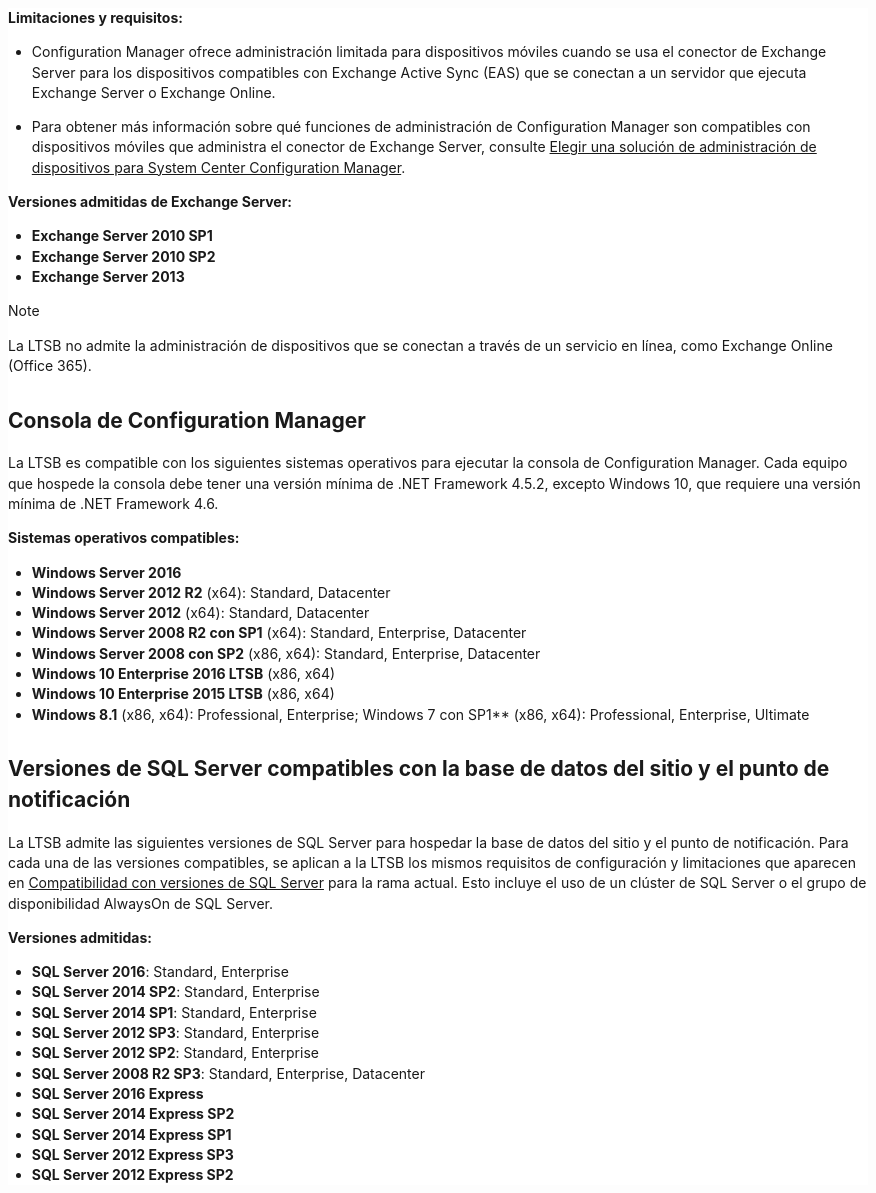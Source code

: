  **Limitaciones y requisitos:**  

-   Configuration Manager ofrece administración limitada para dispositivos móviles cuando se usa el conector de Exchange Server para los dispositivos compatibles con Exchange Active Sync (EAS) que se conectan a un servidor que ejecuta Exchange Server o Exchange Online.  

-   Para obtener más información sobre qué funciones de administración de Configuration Manager son compatibles con dispositivos móviles que administra el conector de Exchange Server, consulte [Elegir una solución de administración de dispositivos para System Center Configuration Manager](/sccm/core/plan-design/choose-a-device-management-solution).  

**Versiones admitidas de Exchange Server:**  
-   **Exchange Server 2010 SP1**  
-   **Exchange Server 2010 SP2**  
-   **Exchange Server 2013**  

> [!NOTE]
> La LTSB no admite la administración de dispositivos que se conectan a través de un servicio en línea, como Exchange Online (Office 365).


## <a name="configuration-manager-console"></a>Consola de Configuration Manager
La LTSB es compatible con los siguientes sistemas operativos para ejecutar la consola de Configuration Manager. Cada equipo que hospede la consola debe tener una versión mínima de .NET Framework 4.5.2, excepto Windows 10, que requiere una versión mínima de .NET Framework 4.6.

**Sistemas operativos compatibles:**
- **Windows Server 2016**
- **Windows Server 2012 R2** (x64): Standard, Datacenter
- **Windows Server 2012** (x64): Standard, Datacenter
- **Windows Server 2008 R2 con SP1** (x64): Standard, Enterprise, Datacenter
- **Windows Server 2008 con SP2** (x86, x64): Standard, Enterprise, Datacenter
- **Windows 10 Enterprise 2016 LTSB** (x86, x64)
- **Windows 10 Enterprise 2015 LTSB** (x86, x64)
- **Windows 8.1** (x86, x64): Professional, Enterprise; Windows 7 con SP1** (x86, x64): Professional, Enterprise, Ultimate

## <a name="sql-server-versions-supported-for-the-site-database-and-reporting-point"></a>Versiones de SQL Server compatibles con la base de datos del sitio y el punto de notificación
La LTSB admite las siguientes versiones de SQL Server para hospedar la base de datos del sitio y el punto de notificación. Para cada una de las versiones compatibles, se aplican a la LTSB los mismos requisitos de configuración y limitaciones que aparecen en [Compatibilidad con versiones de SQL Server](/sccm/core/plan-design/configs/support-for-sql-server-versions) para la rama actual.  Esto incluye el uso de un clúster de SQL Server o el grupo de disponibilidad AlwaysOn de SQL Server.  

**Versiones admitidas:**

- **SQL Server 2016**: Standard, Enterprise
- **SQL Server 2014 SP2**: Standard, Enterprise
- **SQL Server 2014 SP1**: Standard, Enterprise
- **SQL Server 2012 SP3**: Standard, Enterprise
- **SQL Server 2012 SP2**: Standard, Enterprise
- **SQL Server 2008 R2 SP3**: Standard, Enterprise, Datacenter
- **SQL Server 2016 Express**
- **SQL Server 2014 Express SP2**
- **SQL Server 2014 Express SP1**
- **SQL Server 2012 Express SP3**
- **SQL Server 2012 Express SP2**
